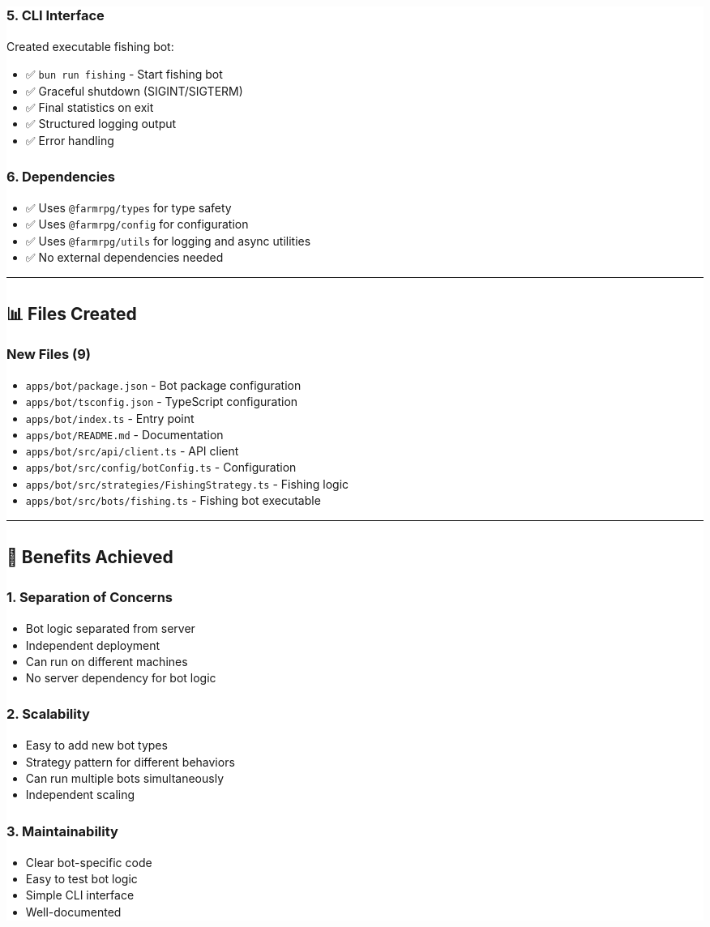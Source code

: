 ### 5. CLI Interface
Created executable fishing bot:
- ✅ `bun run fishing` - Start fishing bot
- ✅ Graceful shutdown (SIGINT/SIGTERM)
- ✅ Final statistics on exit
- ✅ Structured logging output
- ✅ Error handling

### 6. Dependencies
- ✅ Uses `@farmrpg/types` for type safety
- ✅ Uses `@farmrpg/config` for configuration
- ✅ Uses `@farmrpg/utils` for logging and async utilities
- ✅ No external dependencies needed

---

## 📊 Files Created

### New Files (9)
- `apps/bot/package.json` - Bot package configuration
- `apps/bot/tsconfig.json` - TypeScript configuration
- `apps/bot/index.ts` - Entry point
- `apps/bot/README.md` - Documentation
- `apps/bot/src/api/client.ts` - API client
- `apps/bot/src/config/botConfig.ts` - Configuration
- `apps/bot/src/strategies/FishingStrategy.ts` - Fishing logic
- `apps/bot/src/bots/fishing.ts` - Fishing bot executable

---

## 🎁 Benefits Achieved

### 1. Separation of Concerns
- Bot logic separated from server
- Independent deployment
- Can run on different machines
- No server dependency for bot logic

### 2. Scalability
- Easy to add new bot types
- Strategy pattern for different behaviors
- Can run multiple bots simultaneously
- Independent scaling

### 3. Maintainability
- Clear bot-specific code
- Easy to test bot logic
- Simple CLI interface
- Well-documented

